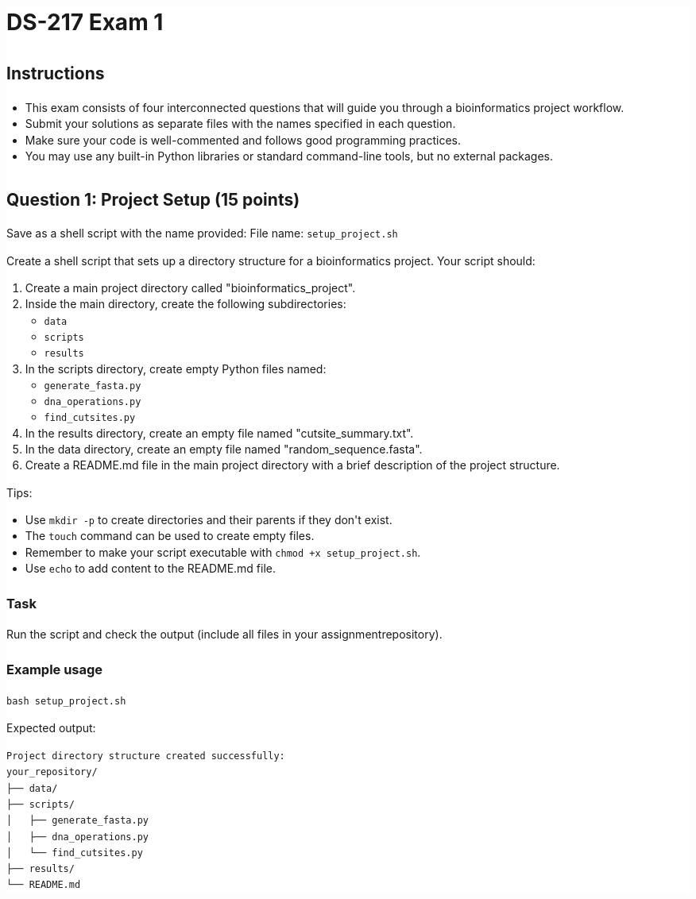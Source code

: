 # DS-217 Exam 1

## Instructions
- This exam consists of four interconnected questions that will guide you through a bioinformatics project workflow.
- Submit your solutions as separate files with the names specified in each question.
- Make sure your code is well-commented and follows good programming practices.
- You may use any built-in Python libraries or standard command-line tools, but no external packages.

## Question 1: Project Setup (15 points)

Save as a shell script with the name provided:
File name: `setup_project.sh`

Create a shell script that sets up a directory structure for a bioinformatics project. Your script should:

1. Create a main project directory called "bioinformatics_project".
2. Inside the main directory, create the following subdirectories:
   - `data`
   - `scripts`
   - `results`
3. In the scripts directory, create empty Python files named:
   - `generate_fasta.py`
   - `dna_operations.py`
   - `find_cutsites.py`
4. In the results directory, create an empty file named "cutsite_summary.txt".
5. In the data directory, create an empty file named "random_sequence.fasta".
6. Create a README.md file in the main project directory with a brief description of the project structure.

Tips:
- Use `mkdir -p` to create directories and their parents if they don't exist.
- The `touch` command can be used to create empty files.
- Remember to make your script executable with `chmod +x setup_project.sh`.
- Use `echo` to add content to the README.md file.

### Task

Run the script and check the output (include all files in your assignmentrepository).

### Example usage
```
bash setup_project.sh
```

Expected output:
```
Project directory structure created successfully:
your_repository/
├── data/
├── scripts/
│   ├── generate_fasta.py
│   ├── dna_operations.py
│   └── find_cutsites.py
├── results/
└── README.md
```
